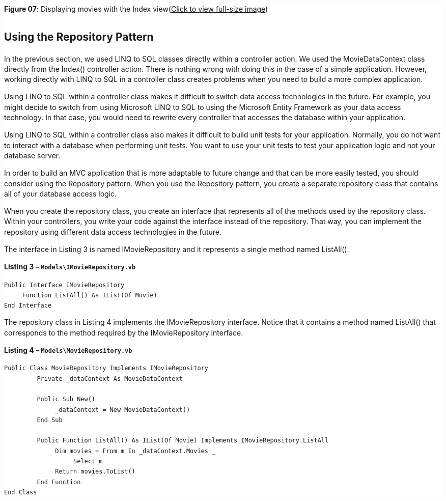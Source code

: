 **Figure 07**: Displaying movies with the Index view([Click to view full-size image](creating-model-classes-with-linq-to-sql-vb/_static/image21.png))


## Using the Repository Pattern

In the previous section, we used LINQ to SQL classes directly within a controller action. We used the MovieDataContext class directly from the Index() controller action. There is nothing wrong with doing this in the case of a simple application. However, working directly with LINQ to SQL in a controller class creates problems when you need to build a more complex application.

Using LINQ to SQL within a controller class makes it difficult to switch data access technologies in the future. For example, you might decide to switch from using Microsoft LINQ to SQL to using the Microsoft Entity Framework as your data access technology. In that case, you would need to rewrite every controller that accesses the database within your application.

Using LINQ to SQL within a controller class also makes it difficult to build unit tests for your application. Normally, you do not want to interact with a database when performing unit tests. You want to use your unit tests to test your application logic and not your database server.

In order to build an MVC application that is more adaptable to future change and that can be more easily tested, you should consider using the Repository pattern. When you use the Repository pattern, you create a separate repository class that contains all of your database access logic.

When you create the repository class, you create an interface that represents all of the methods used by the repository class. Within your controllers, you write your code against the interface instead of the repository. That way, you can implement the repository using different data access technologies in the future.

The interface in Listing 3 is named IMovieRepository and it represents a single method named ListAll().

**Listing 3 – `Models\IMovieRepository.vb`**

    Public Interface IMovieRepository
         Function ListAll() As IList(Of Movie)
    End Interface

The repository class in Listing 4 implements the IMovieRepository interface. Notice that it contains a method named ListAll() that corresponds to the method required by the IMovieRepository interface.

**Listing 4 – `Models\MovieRepository.vb`**

    Public Class MovieRepository Implements IMovieRepository
             Private _dataContext As MovieDataContext
    
             Public Sub New()
                  _dataContext = New MovieDataContext()
             End Sub
    
             Public Function ListAll() As IList(Of Movie) Implements IMovieRepository.ListAll
                  Dim movies = From m In _dataContext.Movies _
                       Select m
                  Return movies.ToList()
             End Function
    End Class
